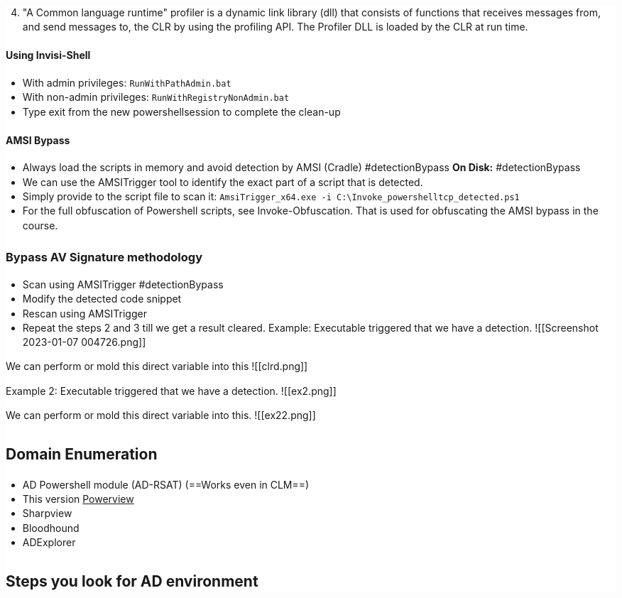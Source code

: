 4. "A Common language runtime" profiler is a dynamic link library (dll) that consists of functions that receives messages from, and send messages to, the CLR by using the profiling API. The Profiler DLL is loaded by the CLR at run time.
#### Using Invisi-Shell
- With admin privileges:
`RunWithPathAdmin.bat`
- With non-admin privileges:
`RunWithRegistryNonAdmin.bat`
- Type exit from the new powershellsession to complete the clean-up
#### AMSI Bypass
- Always load the scripts in memory and avoid detection by AMSI (Cradle) #detectionBypass 
**On Disk:** #detectionBypass 
- We can use the AMSITrigger tool to identify the exact part of a script that is detected.
- Simply provide to the script file to scan it:
`AmsiTrigger_x64.exe -i C:\Invoke_powershelltcp_detected.ps1`
- For the full obfuscation of Powershell scripts, see Invoke-Obfuscation. That is used for obfuscating the AMSI bypass in the course.

### Bypass AV Signature methodology
- Scan using AMSITrigger #detectionBypass 
- Modify the detected code snippet
- Rescan using AMSITrigger
- Repeat the steps 2 and 3 till we get a result cleared.
Example:
Executable triggered that we have a detection.
![[Screenshot 2023-01-07 004726.png]]

We can perform or mold this direct variable into this
![[clrd.png]]

Example 2:
Executable triggered that we have a detection.
![[ex2.png]]

We can perform or mold this direct variable into this.
![[ex22.png]]

## Domain Enumeration

- AD Powershell module (AD-RSAT) (==Works even in CLM==)
- This version [Powerview](https://github.com/ZeroDayLab/PowerSploit/blob/master/Recon/PowerView.ps1)
- Sharpview
- Bloodhound
- ADExplorer


## Steps you look for AD environment
